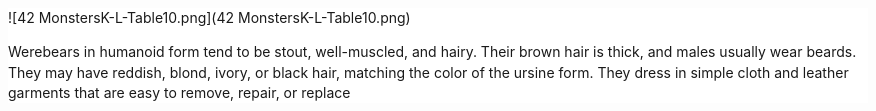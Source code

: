 





















































































![42 MonstersK-L-Table10.png](42 MonstersK-L-Table10.png)

Werebears in humanoid form tend to be stout, well-muscled, and hairy. Their brown hair is thick, and males usually wear beards. They may have reddish, blond, ivory, or black hair, matching the color of the ursine form. They dress in simple cloth and leather garments that are easy to remove, repair, or replace
